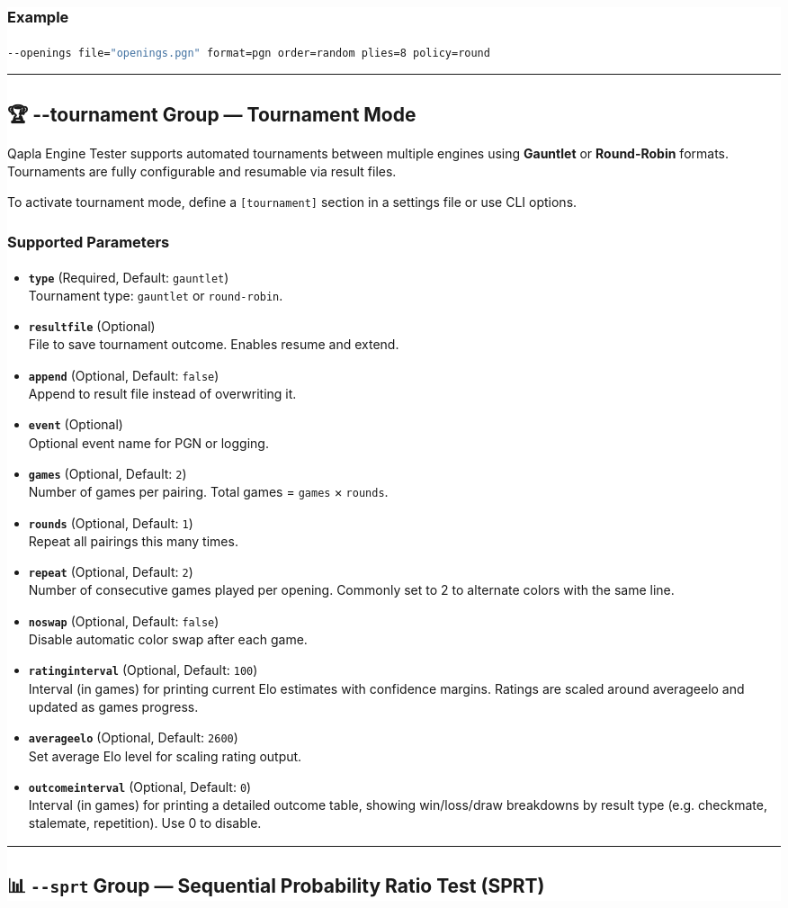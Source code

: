 ### Example

```bash
--openings file="openings.pgn" format=pgn order=random plies=8 policy=round
```

---

## 🏆 --tournament Group — Tournament Mode

Qapla Engine Tester supports automated tournaments between multiple engines using **Gauntlet** or **Round-Robin** formats. Tournaments are fully configurable and resumable via result files.

To activate tournament mode, define a `[tournament]` section in a settings file or use CLI options.

### Supported Parameters

- **`type`** (Required, Default: `gauntlet`)  
  Tournament type: `gauntlet` or `round-robin`.

- **`resultfile`** (Optional)  
  File to save tournament outcome. Enables resume and extend.

- **`append`** (Optional, Default: `false`)  
  Append to result file instead of overwriting it.

- **`event`** (Optional)  
  Optional event name for PGN or logging.

- **`games`** (Optional, Default: `2`)  
  Number of games per pairing. Total games = `games` × `rounds`.

- **`rounds`** (Optional, Default: `1`)  
  Repeat all pairings this many times.

- **`repeat`** (Optional, Default: `2`)  
  Number of consecutive games played per opening. Commonly set to 2 to alternate colors with the same line.

- **`noswap`** (Optional, Default: `false`)  
  Disable automatic color swap after each game.

- **`ratinginterval`** (Optional, Default: `100`)  
  Interval (in games) for printing current Elo estimates with confidence margins. Ratings are scaled around averageelo and updated as games progress.

- **`averageelo`** (Optional, Default: `2600`)  
  Set average Elo level for scaling rating output.

- **`outcomeinterval`** (Optional, Default: `0`)  
  Interval (in games) for printing a detailed outcome table, showing win/loss/draw breakdowns by result type (e.g. checkmate, stalemate, repetition). Use 0 to disable.

---

## 📊 `--sprt` Group — Sequential Probability Ratio Test (SPRT)
